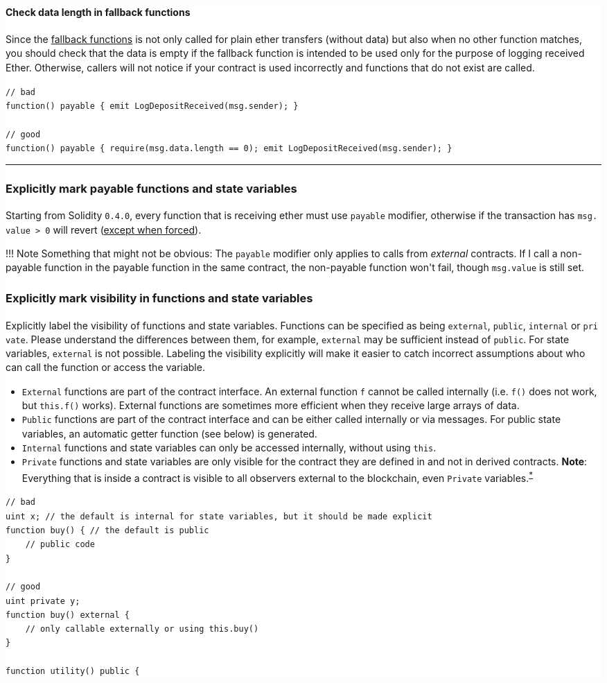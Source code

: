 #### Check data length in fallback functions

Since the
[fallback functions](http://solidity.readthedocs.io/en/latest/contracts.html#fallback-function) is
not only called for plain ether transfers (without data) but also when no other function matches,
you should check that the data is empty if the fallback function is intended to be used only for
the purpose of logging received Ether. Otherwise, callers will not notice if your contract is used
incorrectly and functions that do not exist are called.

```sol
// bad
function() payable { emit LogDepositReceived(msg.sender); }

// good
function() payable { require(msg.data.length == 0); emit LogDepositReceived(msg.sender); }
```

______________________________________________________________________

### Explicitly mark payable functions and state variables

Starting from Solidity `0.4.0`, every function that is receiving ether must use `payable` modifier,
otherwise if the transaction has `msg.value > 0` will revert
([except when forced](./recommendations/#remember-that-ether-can-be-forcibly-sent-to-an-account)).

!!! Note
    Something that might not be obvious: The `payable` modifier only applies to calls from *external* contracts. If I call a non-payable function in the payable function in the same contract, the non-payable function won't fail, though `msg.value` is still set.


### Explicitly mark visibility in functions and state variables

Explicitly label the visibility of functions and state variables. Functions can be specified as
being `external`, `public`, `internal` or `private`. Please understand the differences between
them, for example, `external` may be sufficient instead of `public`. For state variables,
`external` is not possible. Labeling the visibility explicitly will make it easier to catch
incorrect assumptions about who can call the function or access the variable.

- `External` functions are part of the contract interface. An external function `f` cannot be
  called internally (i.e. `f()` does not work, but `this.f()` works). External functions are
  sometimes more efficient when they receive large arrays of data.
- `Public` functions are part of the contract interface and can be either called internally or via
  messages. For public state variables, an automatic getter function (see below) is generated.
- `Internal` functions and state variables can only be accessed internally, without using `this`.
- `Private` functions and state variables are only visible for the contract they are defined in and
  not in derived contracts. **Note**: Everything that is inside a contract is visible to all
  observers external to the blockchain, even `Private`
  variables.<sup><a href='https://solidity.readthedocs.io/en/develop/contracts.html?#visibility-and-getters'>\*</a></sup>

```sol
// bad
uint x; // the default is internal for state variables, but it should be made explicit
function buy() { // the default is public
    // public code
}

// good
uint private y;
function buy() external {
    // only callable externally or using this.buy()
}

function utility() public {
```
